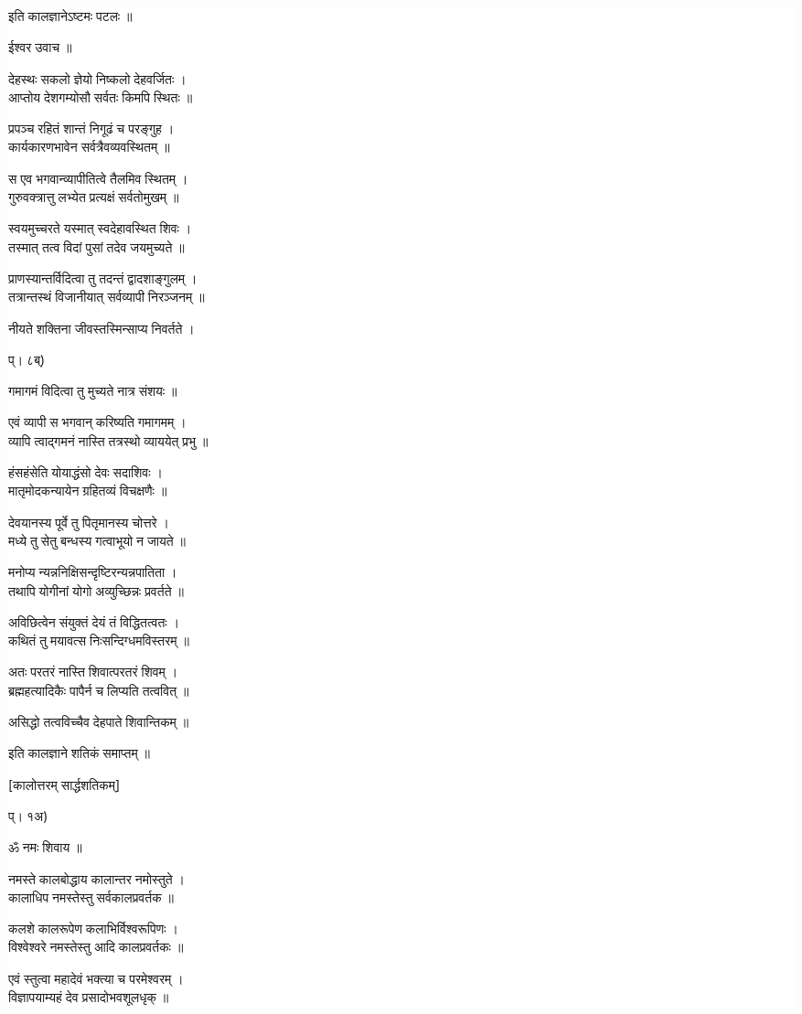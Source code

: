 इति कालज्ञानेऽष्टमः पटलः ॥  
  
ईश्वर उवाच ॥  
  
  
देहस्थः सकलो ज्ञेयो निष्कलो देहवर्जितः ।  
आप्तोय देशगम्योसौ सर्वतः किमपि स्थितः ॥  
  
प्रपञ्च रहितं शान्तं निगूढं च परङ्गुह ।  
कार्यकारणभावेन सर्वत्रैवव्यवस्थितम् ॥  
  
स एव भगवान्व्यापीतित्वे तैलमिव स्थितम् ।  
गुरुवक्त्रात्तु लभ्येत प्रत्यक्षं सर्वतोमुखम् ॥  
  
स्वयमुच्चरते यस्मात् स्वदेहावस्थित शिवः ।  
तस्मात् तत्व विदां पुसां तदेव जयमुच्यते ॥  
  
प्राणस्यान्तर्विदित्वा तु तदन्तं द्वादशाङ्गुलम् ।  
तत्रान्तस्थं विजानीयात् सर्वव्यापी निरञ्जनम् ॥  
  
नीयते शक्तिना जीवस्तस्मिन्साप्य निवर्तते ।  
  
प्। ८ब्)  
  
गमागमं विदित्वा तु मुच्यते नात्र संशयः ॥  
  
एवं व्यापी स भगवान् करिष्यति गमागमम् ।  
व्यापि त्वाद्गमनं नास्ति तत्रस्थो व्याययेत् प्रभु ॥  
  
हंसहंसेति योयाद्धंसो देवः सदाशिवः ।  
मातृमोदकन्यायेन ग्रहितव्यं विचक्षणैः ॥  
  
देवयानस्य पूर्वे तु पितृमानस्य चोत्तरे ।  
मध्ये तु सेतु बन्धस्य गत्वाभूयो न जायते ॥  
  
मनोप्य न्यन्ननिक्षिसन्दृष्टिरन्यन्नपातिता ।  
तथापि योगीनां योगो अव्युच्छिन्नः प्रवर्तते ॥  
  
अविछित्वेन संयुक्तं देयं तं विद्धितत्वतः ।  
कथितं तु मयावत्स निःसन्दिग्धमविस्तरम् ॥  
  
अतः परतरं नास्ति शिवात्परतरं शिवम् ।  
ब्रह्महत्यादिकैः पापैर्न च लिप्यति तत्ववित् ॥  
  
असिद्धो तत्वविच्चैव देहपाते शिवान्तिकम् ॥   
  
इति कालज्ञाने शतिकं समाप्तम् ॥  
  
  
[कालोत्तरम् सार्द्धशतिकम्]  
  
प्। १अ)  
  
ॐ नमः शिवाय ॥  
  
नमस्ते कालबोद्धाय कालान्तर नमोस्तुते ।  
कालाधिप नमस्तेस्तु सर्वकालप्रवर्तक ॥  
  
कलशे कालरूपेण कलाभिर्विश्वरूपिणः ।  
विश्वेश्वरे नमस्तेस्तु आदि कालप्रवर्तकः ॥  
  
एवं स्तुत्वा महादेवं भक्त्या च परमेश्वरम् ।  
विज्ञापयाम्यहं देव प्रसादोभवशूलधृक् ॥  
  
